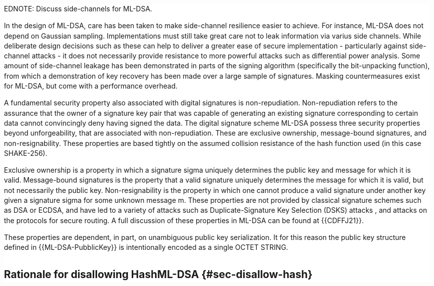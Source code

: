 <aside markdown="block">
EDNOTE: Discuss side-channels for ML-DSA.
</aside>


In the design of ML-DSA, care has been taken to make side-channel
resilience easier to achieve. For instance, ML-DSA does not depend
on Gaussian sampling. Implementations must still take great care
not to leak information via varius side channels. While deliberate
design decisions such as these can help to deliver a greater ease
of secure implementation - particularly against side-channel
attacks - it does not necessarily provide resistance to more
powerful attacks such as differential power analysis. Some amount
of side-channel leakage has been demonstrated in parts of the
signing algorithm (specifically the bit-unpacking function), from
which a demonstration of key recovery has been made over a large
sample of signatures. Masking countermeasures exist for
ML-DSA, but come with a performance overhead.

A fundamental security property also associated with digital
signatures is non-repudiation. Non-repudiation refers to the
assurance that the owner of a signature key pair that was
capable of generating an existing signature corresponding to
certain data cannot convincingly deny having signed the data.
The digital signature scheme ML-DSA possess three security
properties beyond unforgeability, that are associated with
non-repudiation. These are exclusive ownership, message-bound
signatures, and non-resignability. These properties are based
tightly on the assumed collision resistance of the hash
function used (in this case SHAKE-256).

Exclusive ownership is a property in which a signature sigma
uniquely determines the public key and message for which it
is valid. Message-bound signatures is the property that a
valid signature uniquely determines the message for which it
is valid, but not necessarily the public key.
Non-resignability is the property in which one cannot produce
a valid signature under another key given a signature sigma
for some unknown message m. These properties are not provided
by classical signature schemes such as DSA or ECDSA, and have
led to a variety of attacks such as Duplicate-Signature Key
Selection (DSKS) attacks , and attacks on
the protocols for secure routing. A full
discussion of these properties in ML-DSA can be found at
{{CDFFJ21}}.

These properties are dependent, in part, on unambiguous public
key serialization. It for this reason the public key structure
defined in {{ML-DSA-PubblicKey}} is intentionally encoded as a
single OCTET STRING.


## Rationale for disallowing HashML-DSA {#sec-disallow-hash}
